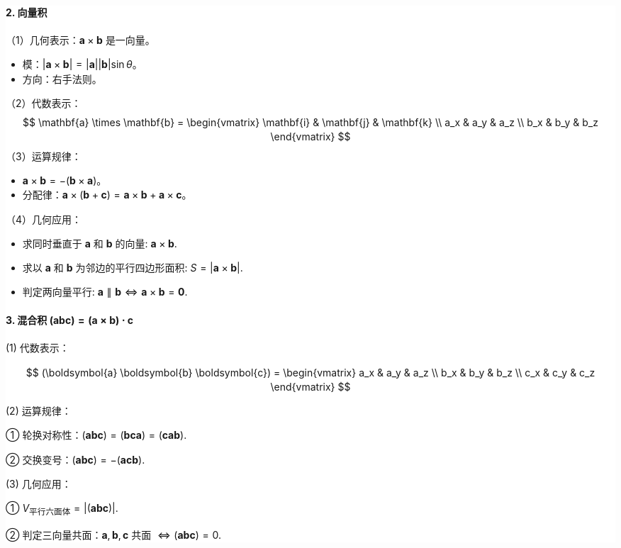 #### 2. 向量积
（1）几何表示：$\mathbf{a} \times \mathbf{b}$ 是一向量。
- 模：$|\mathbf{a} \times \mathbf{b}| = |\mathbf{a}| |\mathbf{b}| \sin \theta$。
- 方向：右手法则。

（2）代数表示：
$$
\mathbf{a} \times \mathbf{b} =
\begin{vmatrix}
\mathbf{i} & \mathbf{j} & \mathbf{k} \\
a_x & a_y & a_z \\
b_x & b_y & b_z
\end{vmatrix}
$$
（3）运算规律：
- $\mathbf{a} \times \mathbf{b} = - (\mathbf{b} \times \mathbf{a})$。
- 分配律：$\mathbf{a} \times (\mathbf{b} + \mathbf{c}) = \mathbf{a} \times \mathbf{b} + \mathbf{a} \times \mathbf{c}$。

（4）几何应用：
- 求同时垂直于 $\boldsymbol{a}$ 和 $\boldsymbol{b}$ 的向量: $\boldsymbol{a} \times \boldsymbol{b}$.

- 求以 $\boldsymbol{a}$ 和 $\boldsymbol{b}$ 为邻边的平行四边形面积: $S = |\boldsymbol{a} \times \boldsymbol{b}|$.

- 判定两向量平行: $\boldsymbol{a} \parallel \boldsymbol{b} \Leftrightarrow \boldsymbol{a} \times \boldsymbol{b} = \boldsymbol{0}$.


#### 3. 混合积 $(\boldsymbol{a} \boldsymbol{b} \boldsymbol{c}) = (\boldsymbol{a} \times \boldsymbol{b}) \cdot \boldsymbol{c}$

(1) 代数表示：

$$
(\boldsymbol{a} \boldsymbol{b} \boldsymbol{c}) = \begin{vmatrix}
a_x & a_y & a_z \\
b_x & b_y & b_z \\
c_x & c_y & c_z
\end{vmatrix}
$$

(2) 运算规律：

① 轮换对称性：$(\boldsymbol{a} \boldsymbol{b} \boldsymbol{c}) = (\boldsymbol{b} \boldsymbol{c} \boldsymbol{a}) = (\boldsymbol{c} \boldsymbol{a} \boldsymbol{b})$.

② 交换变号：$(\boldsymbol{a} \boldsymbol{b} \boldsymbol{c}) = -(\boldsymbol{a} \boldsymbol{c} \boldsymbol{b})$.

(3) 几何应用：

① $V_{\text{平行六面体}} = |(\boldsymbol{a} \boldsymbol{b} \boldsymbol{c})|$.

② 判定三向量共面：$\boldsymbol{a}, \boldsymbol{b}, \boldsymbol{c}$ 共面 $\Leftrightarrow (\boldsymbol{a} \boldsymbol{b} \boldsymbol{c}) = 0$.
